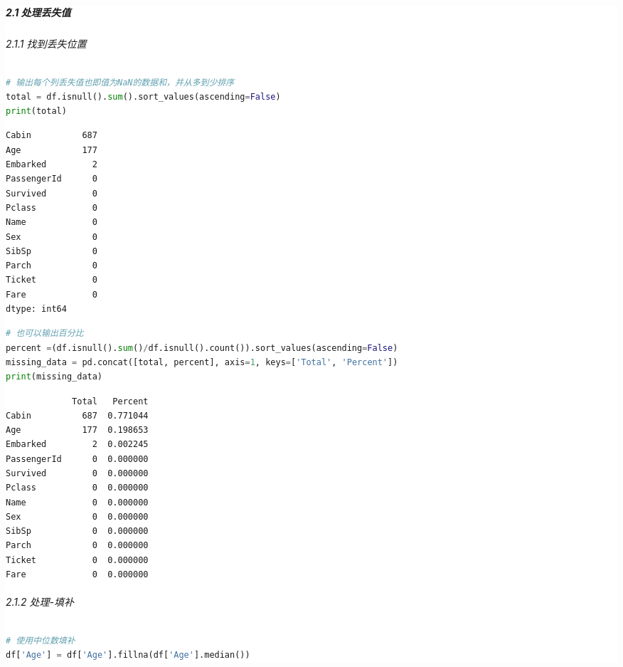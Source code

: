 ##### 2.1 处理丢失值

###### 2.1.1 找到丢失位置


```python
# 输出每个列丢失值也即值为NaN的数据和，并从多到少排序
total = df.isnull().sum().sort_values(ascending=False)
print(total)
```

    Cabin          687
    Age            177
    Embarked         2
    PassengerId      0
    Survived         0
    Pclass           0
    Name             0
    Sex              0
    SibSp            0
    Parch            0
    Ticket           0
    Fare             0
    dtype: int64



```python
# 也可以输出百分比
percent =(df.isnull().sum()/df.isnull().count()).sort_values(ascending=False)
missing_data = pd.concat([total, percent], axis=1, keys=['Total', 'Percent'])
print(missing_data)
```

                 Total   Percent
    Cabin          687  0.771044
    Age            177  0.198653
    Embarked         2  0.002245
    PassengerId      0  0.000000
    Survived         0  0.000000
    Pclass           0  0.000000
    Name             0  0.000000
    Sex              0  0.000000
    SibSp            0  0.000000
    Parch            0  0.000000
    Ticket           0  0.000000
    Fare             0  0.000000


###### 2.1.2 处理-填补


```python
# 使用中位数填补
df['Age'] = df['Age'].fillna(df['Age'].median())
```
